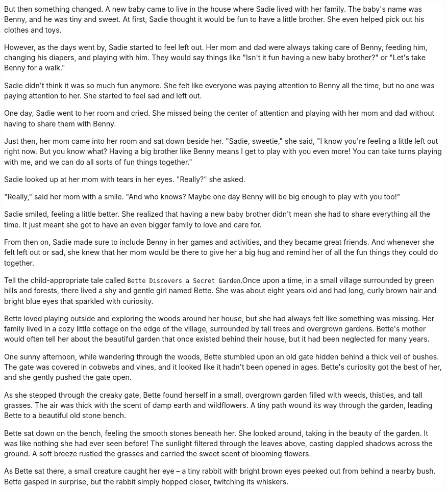 But then something changed. A new baby came to live in the house where Sadie lived with her family. The baby's name was Benny, and he was tiny and sweet. At first, Sadie thought it would be fun to have a little brother. She even helped pick out his clothes and toys.

However, as the days went by, Sadie started to feel left out. Her mom and dad were always taking care of Benny, feeding him, changing his diapers, and playing with him. They would say things like "Isn't it fun having a new baby brother?" or "Let's take Benny for a walk."

Sadie didn't think it was so much fun anymore. She felt like everyone was paying attention to Benny all the time, but no one was paying attention to her. She started to feel sad and left out.

One day, Sadie went to her room and cried. She missed being the center of attention and playing with her mom and dad without having to share them with Benny.

Just then, her mom came into her room and sat down beside her. "Sadie, sweetie," she said, "I know you're feeling a little left out right now. But you know what? Having a big brother like Benny means I get to play with you even more! You can take turns playing with me, and we can do all sorts of fun things together."

Sadie looked up at her mom with tears in her eyes. "Really?" she asked.

"Really," said her mom with a smile. "And who knows? Maybe one day Benny will be big enough to play with you too!"

Sadie smiled, feeling a little better. She realized that having a new baby brother didn't mean she had to share everything all the time. It just meant she got to have an even bigger family to love and care for.

From then on, Sadie made sure to include Benny in her games and activities, and they became great friends. And whenever she felt left out or sad, she knew that her mom would be there to give her a big hug and remind her of all the fun things they could do together.<end>

Tell the child-appropriate tale called `Bette Discovers a Secret Garden`.<start>Once upon a time, in a small village surrounded by green hills and forests, there lived a shy and gentle girl named Bette. She was about eight years old and had long, curly brown hair and bright blue eyes that sparkled with curiosity.

Bette loved playing outside and exploring the woods around her house, but she had always felt like something was missing. Her family lived in a cozy little cottage on the edge of the village, surrounded by tall trees and overgrown gardens. Bette's mother would often tell her about the beautiful garden that once existed behind their house, but it had been neglected for many years.

One sunny afternoon, while wandering through the woods, Bette stumbled upon an old gate hidden behind a thick veil of bushes. The gate was covered in cobwebs and vines, and it looked like it hadn't been opened in ages. Bette's curiosity got the best of her, and she gently pushed the gate open.

As she stepped through the creaky gate, Bette found herself in a small, overgrown garden filled with weeds, thistles, and tall grasses. The air was thick with the scent of damp earth and wildflowers. A tiny path wound its way through the garden, leading Bette to a beautiful old stone bench.

Bette sat down on the bench, feeling the smooth stones beneath her. She looked around, taking in the beauty of the garden. It was like nothing she had ever seen before! The sunlight filtered through the leaves above, casting dappled shadows across the ground. A soft breeze rustled the grasses and carried the sweet scent of blooming flowers.

As Bette sat there, a small creature caught her eye – a tiny rabbit with bright brown eyes peeked out from behind a nearby bush. Bette gasped in surprise, but the rabbit simply hopped closer, twitching its whiskers.
